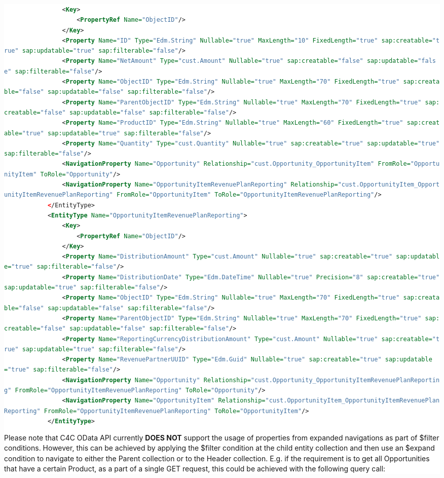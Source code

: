 ```XML
				<Key>
					<PropertyRef Name="ObjectID"/>
				</Key>
				<Property Name="ID" Type="Edm.String" Nullable="true" MaxLength="10" FixedLength="true" sap:creatable="true" sap:updatable="true" sap:filterable="false"/>
				<Property Name="NetAmount" Type="cust.Amount" Nullable="true" sap:creatable="false" sap:updatable="false" sap:filterable="false"/>
				<Property Name="ObjectID" Type="Edm.String" Nullable="true" MaxLength="70" FixedLength="true" sap:creatable="false" sap:updatable="false" sap:filterable="false"/>
				<Property Name="ParentObjectID" Type="Edm.String" Nullable="true" MaxLength="70" FixedLength="true" sap:creatable="false" sap:updatable="false" sap:filterable="false"/>
				<Property Name="ProductID" Type="Edm.String" Nullable="true" MaxLength="60" FixedLength="true" sap:creatable="true" sap:updatable="true" sap:filterable="false"/>
				<Property Name="Quantity" Type="cust.Quantity" Nullable="true" sap:creatable="true" sap:updatable="true" sap:filterable="false"/>
				<NavigationProperty Name="Opportunity" Relationship="cust.Opportunity_OpportunityItem" FromRole="OpportunityItem" ToRole="Opportunity"/>
				<NavigationProperty Name="OpportunityItemRevenuePlanReporting" Relationship="cust.OpportunityItem_OpportunityItemRevenuePlanReporting" FromRole="OpportunityItem" ToRole="OpportunityItemRevenuePlanReporting"/>
			</EntityType>
			<EntityType Name="OpportunityItemRevenuePlanReporting">
				<Key>
					<PropertyRef Name="ObjectID"/>
				</Key>
				<Property Name="DistributionAmount" Type="cust.Amount" Nullable="true" sap:creatable="true" sap:updatable="true" sap:filterable="false"/>
				<Property Name="DistributionDate" Type="Edm.DateTime" Nullable="true" Precision="8" sap:creatable="true" sap:updatable="true" sap:filterable="false"/>
				<Property Name="ObjectID" Type="Edm.String" Nullable="true" MaxLength="70" FixedLength="true" sap:creatable="false" sap:updatable="false" sap:filterable="false"/>
				<Property Name="ParentObjectID" Type="Edm.String" Nullable="true" MaxLength="70" FixedLength="true" sap:creatable="false" sap:updatable="false" sap:filterable="false"/>
				<Property Name="ReportingCurrencyDistributionAmount" Type="cust.Amount" Nullable="true" sap:creatable="true" sap:updatable="true" sap:filterable="false"/>
				<Property Name="RevenuePartnerUUID" Type="Edm.Guid" Nullable="true" sap:creatable="true" sap:updatable="true" sap:filterable="false"/>
				<NavigationProperty Name="Opportunity" Relationship="cust.Opportunity_OpportunityItemRevenuePlanReporting" FromRole="OpportunityItemRevenuePlanReporting" ToRole="Opportunity"/>
				<NavigationProperty Name="OpportunityItem" Relationship="cust.OpportunityItem_OpportunityItemRevenuePlanReporting" FromRole="OpportunityItemRevenuePlanReporting" ToRole="OpportunityItem"/>
			</EntityType>
```			
Please note that C4C OData API currently **DOES NOT** support the usage of properties from expanded navigations as part of $filter conditions. However, this can be achieved by applying the $filter condition at the child entity collection and then use an $expand condition to navigate to either the Parent collection or to the Header collection. 
E.g. if the requirement is to get all Opportunities that have a certain Product, as a part of a single GET request, this could be achieved with the following query call:
